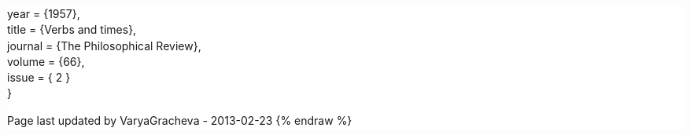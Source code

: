 year = {1957},\
title = {Verbs and times},\
journal = {The Philosophical Review},\
volume = {66},\
issue = { 2 }\
}

Page last updated by VaryaGracheva - 2013-02-23
{% endraw %}